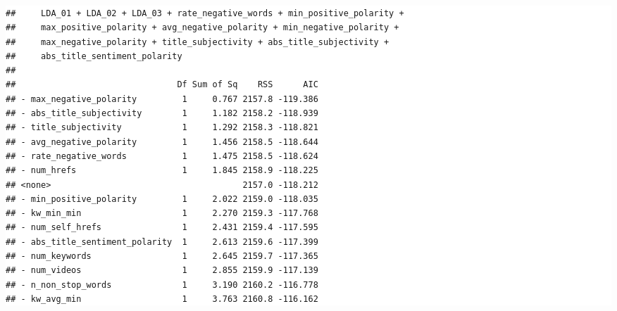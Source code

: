     ##     LDA_01 + LDA_02 + LDA_03 + rate_negative_words + min_positive_polarity + 
    ##     max_positive_polarity + avg_negative_polarity + min_negative_polarity + 
    ##     max_negative_polarity + title_subjectivity + abs_title_subjectivity + 
    ##     abs_title_sentiment_polarity
    ## 
    ##                                Df Sum of Sq    RSS      AIC
    ## - max_negative_polarity         1     0.767 2157.8 -119.386
    ## - abs_title_subjectivity        1     1.182 2158.2 -118.939
    ## - title_subjectivity            1     1.292 2158.3 -118.821
    ## - avg_negative_polarity         1     1.456 2158.5 -118.644
    ## - rate_negative_words           1     1.475 2158.5 -118.624
    ## - num_hrefs                     1     1.845 2158.9 -118.225
    ## <none>                                      2157.0 -118.212
    ## - min_positive_polarity         1     2.022 2159.0 -118.035
    ## - kw_min_min                    1     2.270 2159.3 -117.768
    ## - num_self_hrefs                1     2.431 2159.4 -117.595
    ## - abs_title_sentiment_polarity  1     2.613 2159.6 -117.399
    ## - num_keywords                  1     2.645 2159.7 -117.365
    ## - num_videos                    1     2.855 2159.9 -117.139
    ## - n_non_stop_words              1     3.190 2160.2 -116.778
    ## - kw_avg_min                    1     3.763 2160.8 -116.162